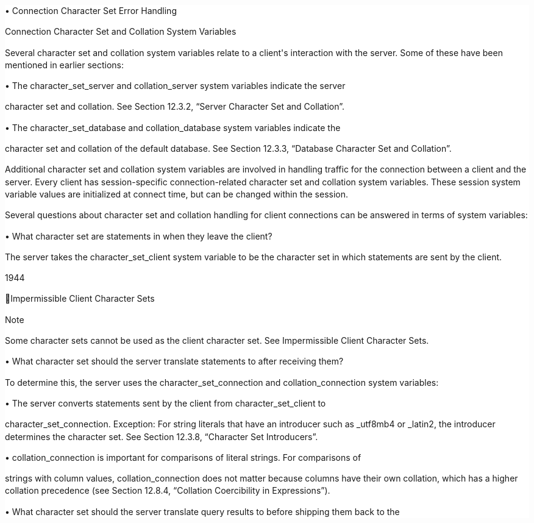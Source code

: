 • Connection Character Set Error Handling

Connection Character Set and Collation System Variables

Several character set and collation system variables relate to a client's interaction with the server.
Some of these have been mentioned in earlier sections:

• The character_set_server and collation_server system variables indicate the server

character set and collation. See Section 12.3.2, “Server Character Set and Collation”.

• The character_set_database and collation_database system variables indicate the

character set and collation of the default database. See Section 12.3.3, “Database Character Set and
Collation”.

Additional character set and collation system variables are involved in handling traffic for the
connection between a client and the server. Every client has session-specific connection-related
character set and collation system variables. These session system variable values are initialized at
connect time, but can be changed within the session.

Several questions about character set and collation handling for client connections can be answered in
terms of system variables:

• What character set are statements in when they leave the client?

The server takes the character_set_client system variable to be the character set in which
statements are sent by the client.

1944

Impermissible Client Character Sets

Note

Some character sets cannot be used as the client character set. See
Impermissible Client Character Sets.

• What character set should the server translate statements to after receiving them?

To determine this, the server uses the character_set_connection and
collation_connection system variables:

• The server converts statements sent by the client from character_set_client to

character_set_connection. Exception: For string literals that have an introducer such
as _utf8mb4 or _latin2, the introducer determines the character set. See Section 12.3.8,
“Character Set Introducers”.

• collation_connection is important for comparisons of literal strings. For comparisons of

strings with column values, collation_connection does not matter because columns have
their own collation, which has a higher collation precedence (see Section 12.8.4, “Collation
Coercibility in Expressions”).

• What character set should the server translate query results to before shipping them back to the
